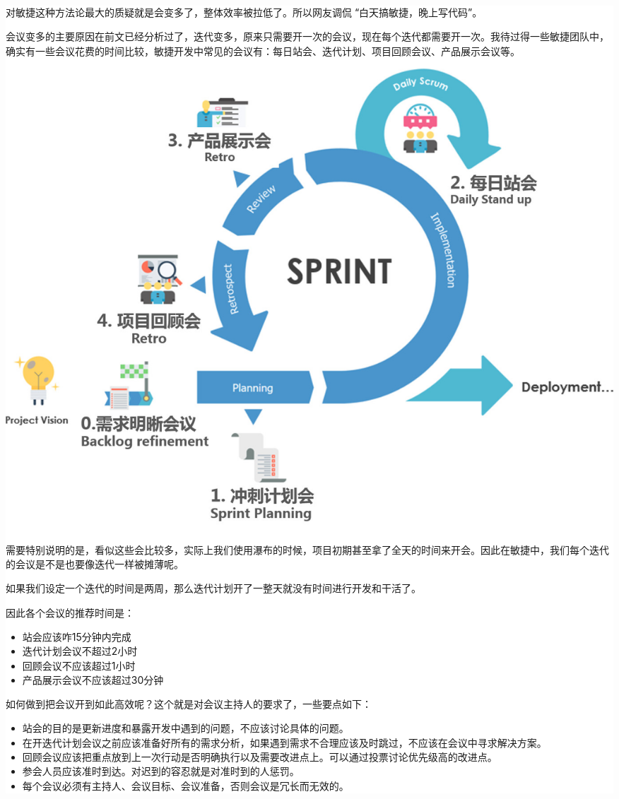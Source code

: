 对敏捷这种方法论最大的质疑就是会变多了，整体效率被拉低了。所以网友调侃 “白天搞敏捷，晚上写代码”。

会议变多的主要原因在前文已经分析过了，迭代变多，原来只需要开一次的会议，现在每个迭代都需要开一次。我待过得一些敏捷团队中，确实有一些会议花费的时间比较，敏捷开发中常见的会议有：每日站会、迭代计划、项目回顾会议、产品展示会议等。

![scrum meeting.jpg](why-need-agile/2590709963.jpg)

需要特别说明的是，看似这些会比较多，实际上我们使用瀑布的时候，项目初期甚至拿了全天的时间来开会。因此在敏捷中，我们每个迭代的会议是不是也要像迭代一样被摊薄呢。

如果我们设定一个迭代的时间是两周，那么迭代计划开了一整天就没有时间进行开发和干活了。

因此各个会议的推荐时间是：

- 站会应该咋15分钟内完成
- 迭代计划会议不超过2小时
- 回顾会议不应该超过1小时
- 产品展示会议不应该超过30分钟

如何做到把会议开到如此高效呢？这个就是对会议主持人的要求了，一些要点如下：

- 站会的目的是更新进度和暴露开发中遇到的问题，不应该讨论具体的问题。
- 在开迭代计划会议之前应该准备好所有的需求分析，如果遇到需求不合理应该及时跳过，不应该在会议中寻求解决方案。
- 回顾会议应该把重点放到上一次行动是否明确执行以及需要改进点上。可以通过投票讨论优先级高的改进点。
- 参会人员应该准时到达。对迟到的容忍就是对准时到的人惩罚。
- 每个会议必须有主持人、会议目标、会议准备，否则会议是冗长而无效的。
